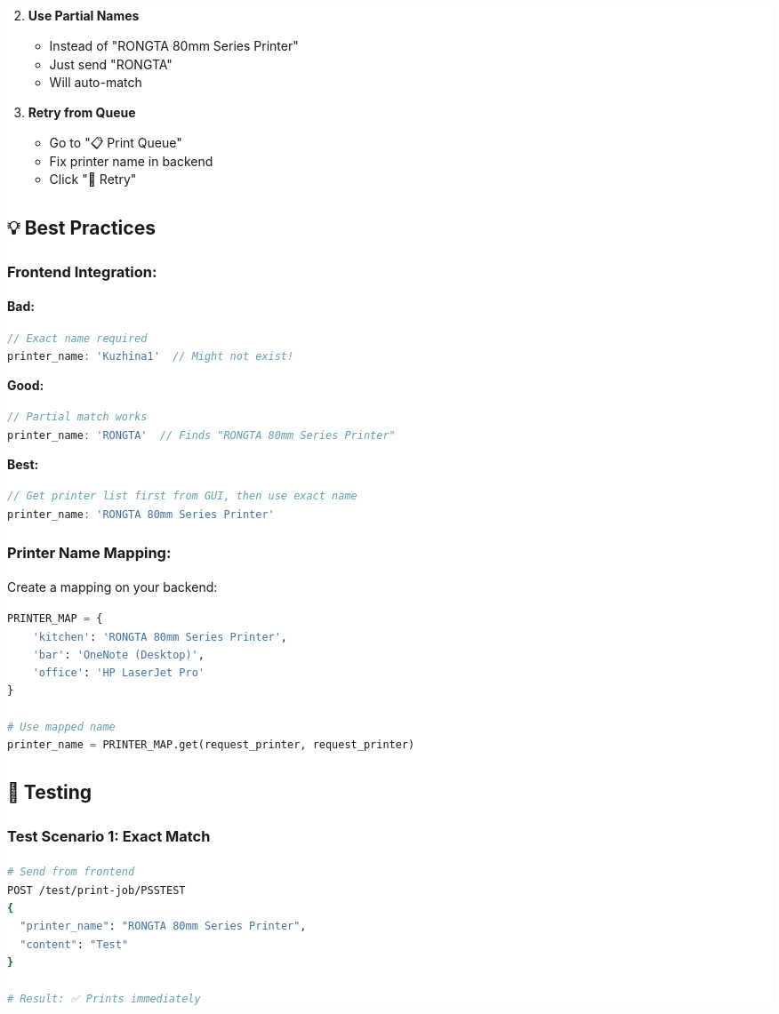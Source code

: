 2. **Use Partial Names**
   - Instead of "RONGTA 80mm Series Printer"
   - Just send "RONGTA"
   - Will auto-match

3. **Retry from Queue**
   - Go to "📋 Print Queue"
   - Fix printer name in backend
   - Click "🔄 Retry"

## 💡 Best Practices

### Frontend Integration:

**Bad:**
```javascript
// Exact name required
printer_name: 'Kuzhina1'  // Might not exist!
```

**Good:**
```javascript
// Partial match works
printer_name: 'RONGTA'  // Finds "RONGTA 80mm Series Printer"
```

**Best:**
```javascript
// Get printer list first from GUI, then use exact name
printer_name: 'RONGTA 80mm Series Printer'
```

### Printer Name Mapping:

Create a mapping on your backend:
```python
PRINTER_MAP = {
    'kitchen': 'RONGTA 80mm Series Printer',
    'bar': 'OneNote (Desktop)',
    'office': 'HP LaserJet Pro'
}

# Use mapped name
printer_name = PRINTER_MAP.get(request_printer, request_printer)
```

## 🎯 Testing

### Test Scenario 1: Exact Match
```bash
# Send from frontend
POST /test/print-job/PSSTEST
{
  "printer_name": "RONGTA 80mm Series Printer",
  "content": "Test"
}

# Result: ✅ Prints immediately
```
